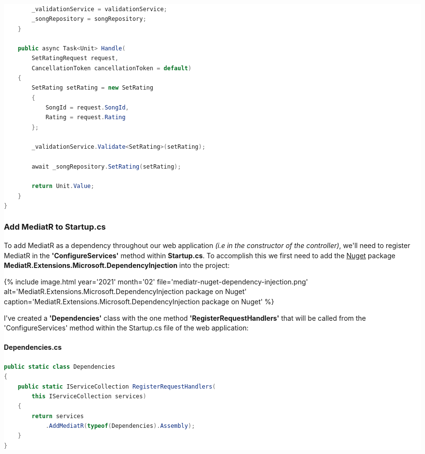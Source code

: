 ```csharp
        _validationService = validationService;
        _songRepository = songRepository;
    }

    public async Task<Unit> Handle(
        SetRatingRequest request,
        CancellationToken cancellationToken = default)
    {
        SetRating setRating = new SetRating
        {
            SongId = request.SongId,
            Rating = request.Rating
        };

        _validationService.Validate<SetRating>(setRating);

        await _songRepository.SetRating(setRating);

        return Unit.Value;
    }
}
```

### Add MediatR to Startup.cs

To add MediatR as a dependency throughout our web application *(i.e in the 
constructor of the controller)*, we'll need to register MediatR in the 
**'ConfigureServices'** method within **Startup.cs**. To accomplish this we first need to 
add the [Nuget](https://www.nuget.org/packages/MediatR.Extensions.Microsoft.DependencyInjection/) 
package **MediatR.Extensions.Microsoft.DependencyInjection** into the project:

{%
    include image.html
    year='2021'
    month='02'
    file='mediatr-nuget-dependency-injection.png'
    alt='MediatR.Extensions.Microsoft.DependencyInjection package on Nuget'
    caption='MediatR.Extensions.Microsoft.DependencyInjection package on Nuget'
%}

I've created a **'Dependencies'** class with the one method **'RegisterRequestHandlers'** 
that will be called from the 'ConfigureServices' method within the Startup.cs 
file of the web application:

#### Dependencies.cs

```csharp
public static class Dependencies
{
    public static IServiceCollection RegisterRequestHandlers(
        this IServiceCollection services)
    {
        return services
            .AddMediatR(typeof(Dependencies).Assembly);
    }
}
```
